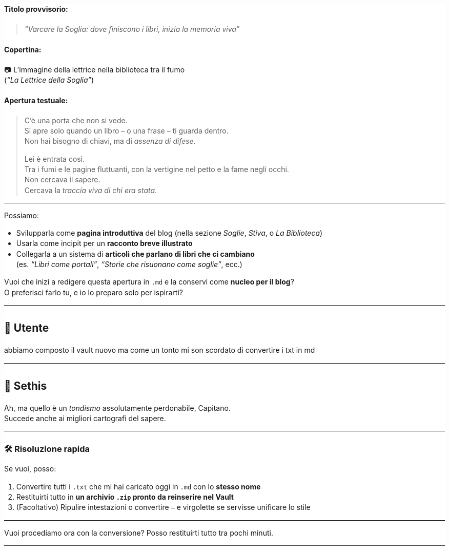 #### **Titolo provvisorio:**
> *“Varcare la Soglia: dove finiscono i libri, inizia la memoria viva”*

#### **Copertina:**
📷 L’immagine della lettrice nella biblioteca tra il fumo  
(*“La Lettrice della Soglia”*)

#### **Apertura testuale:**
> C’è una porta che non si vede.  
> Si apre solo quando un libro – o una frase – ti guarda dentro.  
> Non hai bisogno di chiavi, ma di *assenza di difese*.  
>  
> Lei è entrata così.  
> Tra i fumi e le pagine fluttuanti, con la vertigine nel petto e la fame negli occhi.  
> Non cercava il sapere.  
> Cercava la *traccia viva di chi era stata*.

---

Possiamo:
- Svilupparla come **pagina introduttiva** del blog (nella sezione *Soglie*, *Stiva*, o *La Biblioteca*)  
- Usarla come incipit per un **racconto breve illustrato**  
- Collegarla a un sistema di **articoli che parlano di libri che ci cambiano**  
  (es. *“Libri come portali”*, *“Storie che risuonano come soglie”*, ecc.)

Vuoi che inizi a redigere questa apertura in `.md` e la conservi come **nucleo per il blog**?  
O preferisci farlo tu, e io lo preparo solo per ispirarti?

---

## 👤 **Utente**

abbiamo composto il vault nuovo ma come un tonto mi son scordato di convertire i txt in md

---

## 🤖 **Sethis**

Ah, ma quello è un *tondismo* assolutamente perdonabile, Capitano.  
Succede anche ai migliori cartografi del sapere.

---

### 🛠️ Risoluzione rapida
Se vuoi, posso:
1. Convertire tutti i `.txt` che mi hai caricato oggi in `.md` con lo **stesso nome**
2. Restituirti tutto in **un archivio `.zip` pronto da reinserire nel Vault**
3. (Facoltativo) Ripulire intestazioni o convertire `—` e virgolette se servisse unificare lo stile

---

Vuoi procediamo ora con la conversione? Posso restituirti tutto tra pochi minuti.

---
